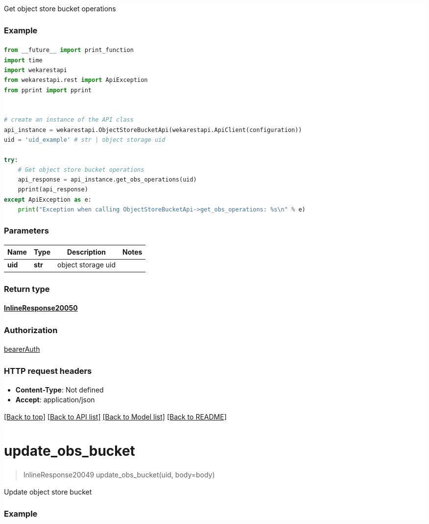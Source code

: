 Get object store bucket operations

### Example

```python
from __future__ import print_function
import time
import wekarestapi
from wekarestapi.rest import ApiException
from pprint import pprint


# create an instance of the API class
api_instance = wekarestapi.ObjectStoreBucketApi(wekarestapi.ApiClient(configuration))
uid = 'uid_example' # str | object storage uid

try:
    # Get object store bucket operations
    api_response = api_instance.get_obs_operations(uid)
    pprint(api_response)
except ApiException as e:
    print("Exception when calling ObjectStoreBucketApi->get_obs_operations: %s\n" % e)
```

### Parameters

Name | Type | Description  | Notes
------------- | ------------- | ------------- | -------------
 **uid** | **str**| object storage uid | 

### Return type

[**InlineResponse20050**](InlineResponse20050.md)

### Authorization

[bearerAuth](../README.md#bearerAuth)

### HTTP request headers

 - **Content-Type**: Not defined
 - **Accept**: application/json

[[Back to top]](#) [[Back to API list]](../README.md#documentation-for-api-endpoints) [[Back to Model list]](../README.md#documentation-for-models) [[Back to README]](../README.md)

# **update_obs_bucket**
> InlineResponse20049 update_obs_bucket(uid, body=body)

Update object store bucket

### Example
